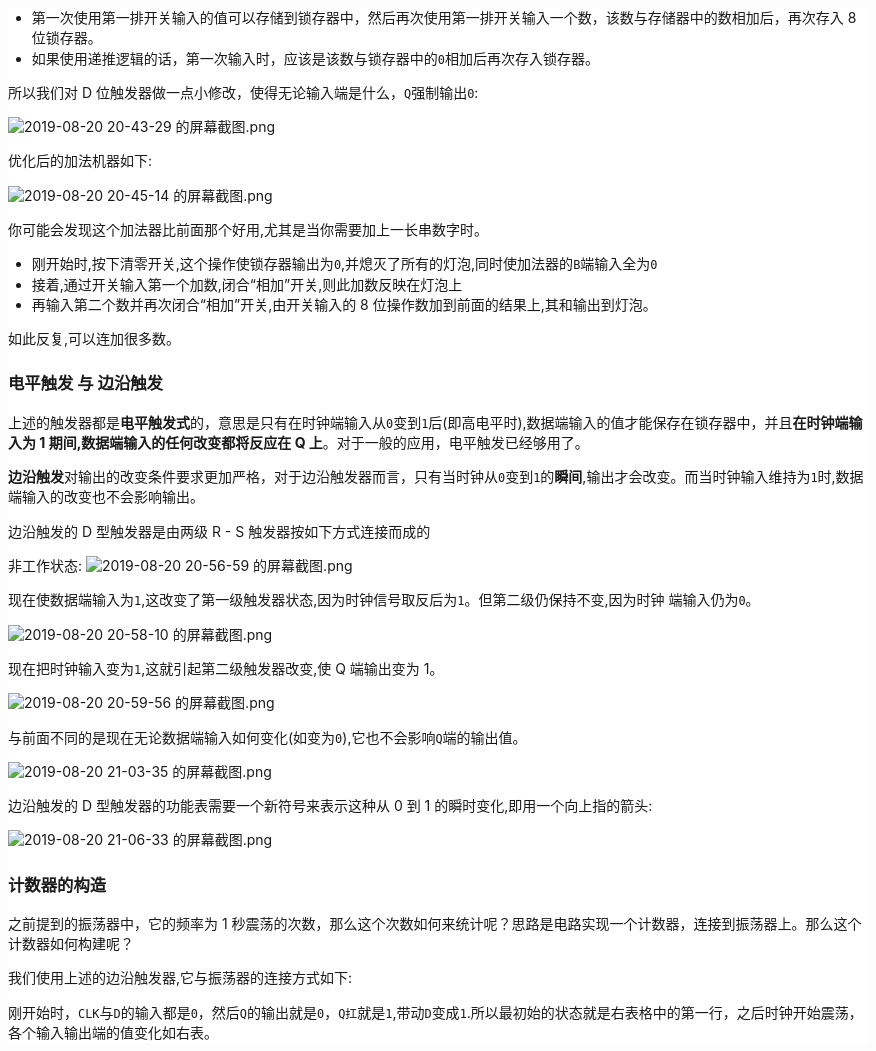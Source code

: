 - 第一次使用第一排开关输入的值可以存储到锁存器中，然后再次使用第一排开关输入一个数，该数与存储器中的数相加后，再次存入 8 位锁存器。
- 如果使用递推逻辑的话，第一次输入时，应该是该数与锁存器中的`0`相加后再次存入锁存器。

所以我们对 D 位触发器做一点小修改，使得无论输入端是什么，`Q`强制输出`0`:

![2019-08-20 20-43-29 的屏幕截图.png](https://img.codekissyoung.com/2019/08/20/2d90b6709916b873e7b54de0486e8f19.png)

优化后的加法机器如下:

![2019-08-20 20-45-14 的屏幕截图.png](https://img.codekissyoung.com/2019/08/20/5e36fefeebcb0902968be6fdc17e8a9f.png)

你可能会发现这个加法器比前面那个好用,尤其是当你需要加上一长串数字时。

- 刚开始时,按下清零开关,这个操作使锁存器输出为`0`,并熄灭了所有的灯泡,同时使加法器的`B`端输入全为`0`
- 接着,通过开关输入第一个加数,闭合“相加”开关,则此加数反映在灯泡上
- 再输入第二个数并再次闭合“相加”开关,由开关输入的 8 位操作数加到前面的结果上,其和输出到灯泡。

如此反复,可以连加很多数。

### 电平触发 与 边沿触发

上述的触发器都是**电平触发式**的，意思是只有在时钟端输入从`0`变到`1`后(即高电平时),数据端输入的值才能保存在锁存器中，并且**在时钟端输入为 1 期间,数据端输入的任何改变都将反应在 Q 上**。对于一般的应用，电平触发已经够用了。

**边沿触发**对输出的改变条件要求更加严格，对于边沿触发器而言，只有当时钟从`0`变到`1`的**瞬间**,输出才会改变。而当时钟输入维持为`1`时,数据端输入的改变也不会影响输出。

边沿触发的 D 型触发器是由两级 R - S 触发器按如下方式连接而成的

非工作状态:
![2019-08-20 20-56-59 的屏幕截图.png](https://img.codekissyoung.com/2019/08/20/17715381952dd4db9a88ea4b2badaf6c.png)

现在使数据端输入为`1`,这改变了第一级触发器状态,因为时钟信号取反后为`1`。但第二级仍保持不变,因为时钟
端输入仍为`0`。

![2019-08-20 20-58-10 的屏幕截图.png](https://img.codekissyoung.com/2019/08/20/cb72ee5d224752b589a7d615ac0f547a.png)

现在把时钟输入变为`1`,这就引起第二级触发器改变,使 Q 端输出变为 1。

![2019-08-20 20-59-56 的屏幕截图.png](https://img.codekissyoung.com/2019/08/20/55884b1f073d6f3eb2d0cb1c12a58c48.png)

与前面不同的是现在无论数据端输入如何变化(如变为`0`),它也不会影响`Q`端的输出值。

![2019-08-20 21-03-35 的屏幕截图.png](https://img.codekissyoung.com/2019/08/20/a108052a8a7fd36373e4990c469ac003.png)

边沿触发的 D 型触发器的功能表需要一个新符号来表示这种从 0 到 1 的瞬时变化,即用一个向上指的箭头:

![2019-08-20 21-06-33 的屏幕截图.png](https://img.codekissyoung.com/2019/08/20/7c8a35839813cc8f91fd7a14e1f38f71.png)

### 计数器的构造

之前提到的振荡器中，它的频率为 1 秒震荡的次数，那么这个次数如何来统计呢？思路是电路实现一个计数器，连接到振荡器上。那么这个计数器如何构建呢？

我们使用上述的边沿触发器,它与振荡器的连接方式如下:

刚开始时，`CLK`与`D`的输入都是`0`，然后`Q`的输出就是`0`，`Q扛`就是`1`,带动`D`变成`1`.所以最初始的状态就是右表格中的第一行，之后时钟开始震荡，各个输入输出端的值变化如右表。
